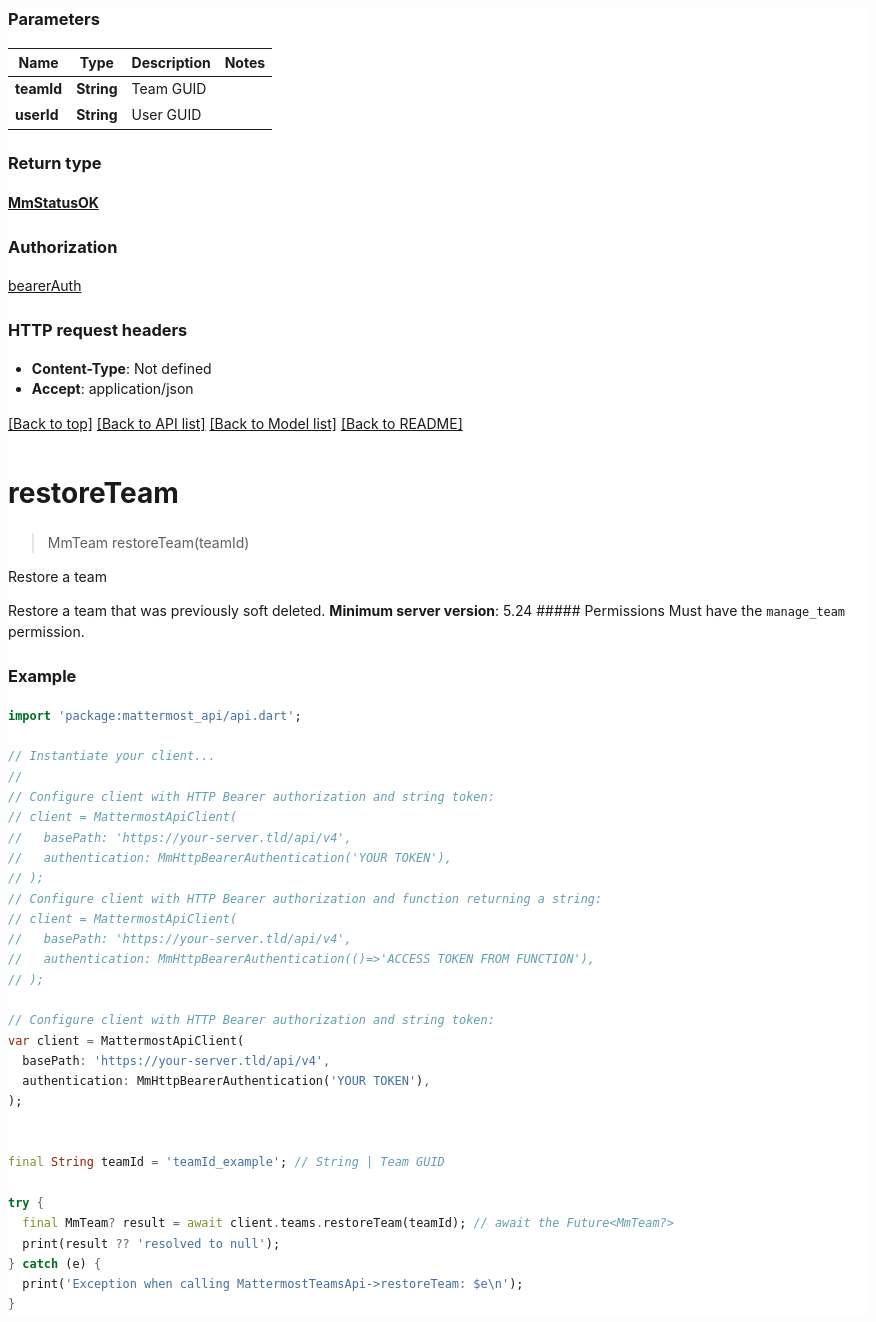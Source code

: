 ### Parameters

Name | Type | Description  | Notes
------------- | ------------- | ------------- | -------------
 **teamId** | **String**| Team GUID | 
 **userId** | **String**| User GUID | 

### Return type

[**MmStatusOK**](MmStatusOK.md)

### Authorization

[bearerAuth](../GENERATED_README.md#bearerAuth)

### HTTP request headers

 - **Content-Type**: Not defined
 - **Accept**: application/json

[[Back to top]](#) [[Back to API list]](../GENERATED_README.md#documentation-for-api-endpoints) [[Back to Model list]](../GENERATED_README.md#documentation-for-models) [[Back to README]](../GENERATED_README.md)

# **restoreTeam**
> MmTeam restoreTeam(teamId)

Restore a team

Restore a team that was previously soft deleted.  __Minimum server version__: 5.24  ##### Permissions Must have the `manage_team` permission. 

### Example
```dart
import 'package:mattermost_api/api.dart';

// Instantiate your client...
//
// Configure client with HTTP Bearer authorization and string token:
// client = MattermostApiClient(
//   basePath: 'https://your-server.tld/api/v4',
//   authentication: MmHttpBearerAuthentication('YOUR TOKEN'),
// );
// Configure client with HTTP Bearer authorization and function returning a string:
// client = MattermostApiClient(
//   basePath: 'https://your-server.tld/api/v4',
//   authentication: MmHttpBearerAuthentication(()=>'ACCESS TOKEN FROM FUNCTION'),
// );

// Configure client with HTTP Bearer authorization and string token:
var client = MattermostApiClient(
  basePath: 'https://your-server.tld/api/v4',
  authentication: MmHttpBearerAuthentication('YOUR TOKEN'),
);


final String teamId = 'teamId_example'; // String | Team GUID

try {
  final MmTeam? result = await client.teams.restoreTeam(teamId); // await the Future<MmTeam?>
  print(result ?? 'resolved to null');
} catch (e) {
  print('Exception when calling MattermostTeamsApi->restoreTeam: $e\n');
}
```